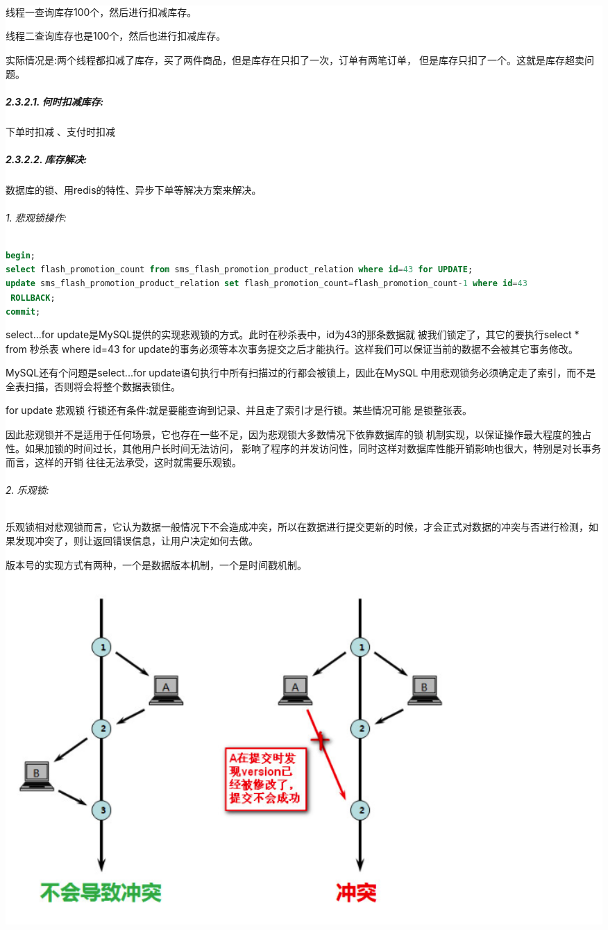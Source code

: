    线程一查询库存100个，然后进行扣减库存。

   线程二查询库存也是100个，然后也进行扣减库存。
   
   实际情况是:两个线程都扣减了库存，买了两件商品，但是库存在只扣了一次，订单有两笔订单， 但是库存只扣了一个。这就是库存超卖问题。
   
##### 2.3.2.1. 何时扣减库存:

   下单时扣减 、支付时扣减
   
##### 2.3.2.2. 库存解决:

   数据库的锁、用redis的特性、异步下单等解决方案来解决。

###### 1. 悲观锁操作:

```sql
begin;
select flash_promotion_count from sms_flash_promotion_product_relation where id=43 for UPDATE;
update sms_flash_promotion_product_relation set flash_promotion_count=flash_promotion_count-1 where id=43
 ROLLBACK;
commit;
```

   select...for update是MySQL提供的实现悲观锁的方式。此时在秒杀表中，id为43的那条数据就 被我们锁定了，其它的要执行select * from 秒杀表 
   where id=43 for update的事务必须等本次事务提交之后才能执行。这样我们可以保证当前的数据不会被其它事务修改。

   MySQL还有个问题是select...for update语句执行中所有扫描过的行都会被锁上，因此在MySQL 中用悲观锁务必须确定走了索引，而不是全表扫描，否则将会将整个数据表锁住。

   for update 悲观锁 行锁还有条件:就是要能查询到记录、并且走了索引才是行锁。某些情况可能 是锁整张表。 
   
   因此悲观锁并不是适用于任何场景，它也存在一些不足，因为悲观锁大多数情况下依靠数据库的锁 机制实现，以保证操作最大程度的独占性。如果加锁的时间过长，其他用户长时间无法访问，
   影响了程序的并发访问性，同时这样对数据库性能开销影响也很大，特别是对长事务而言，这样的开销 往往无法承受，这时就需要乐观锁。
   
###### 2. 乐观锁:

   乐观锁相对悲观锁而言，它认为数据一般情况下不会造成冲突，所以在数据进行提交更新的时候，才会正式对数据的冲突与否进行检测，如果发现冲突了，则让返回错误信息，让用户决定如何去做。

   版本号的实现方式有两种，一个是数据版本机制，一个是时间戳机制。

![product-秒杀系统-订单交易全链路-库存问题-乐观锁](project-combat.assets/product-秒杀系统-订单交易全链路-库存问题-乐观锁.png)
